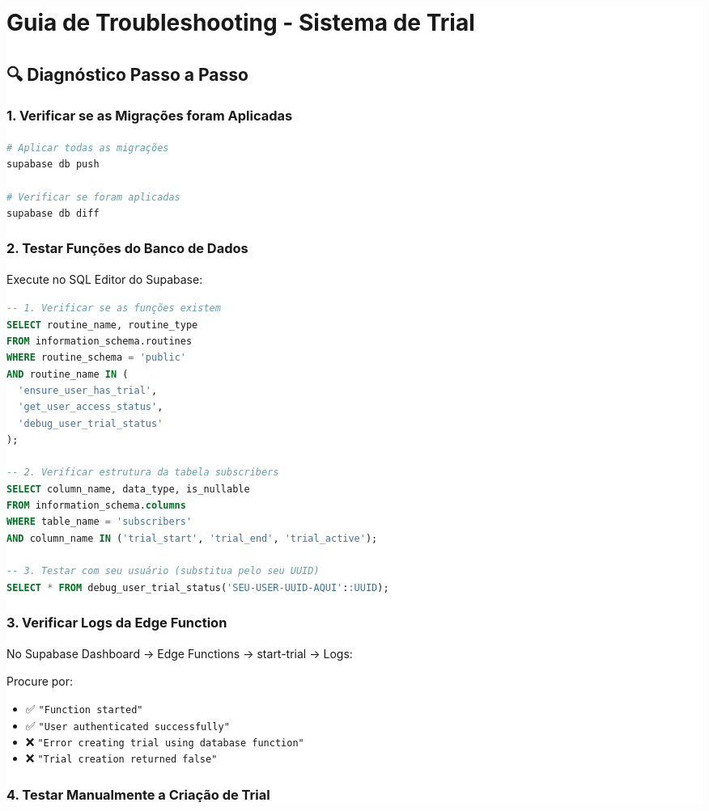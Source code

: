 # Guia de Troubleshooting - Sistema de Trial

## 🔍 Diagnóstico Passo a Passo

### 1. **Verificar se as Migrações foram Aplicadas**

```bash
# Aplicar todas as migrações
supabase db push

# Verificar se foram aplicadas
supabase db diff
```

### 2. **Testar Funções do Banco de Dados**

Execute no SQL Editor do Supabase:

```sql
-- 1. Verificar se as funções existem
SELECT routine_name, routine_type
FROM information_schema.routines
WHERE routine_schema = 'public'
AND routine_name IN (
  'ensure_user_has_trial',
  'get_user_access_status',
  'debug_user_trial_status'
);

-- 2. Verificar estrutura da tabela subscribers
SELECT column_name, data_type, is_nullable
FROM information_schema.columns
WHERE table_name = 'subscribers'
AND column_name IN ('trial_start', 'trial_end', 'trial_active');

-- 3. Testar com seu usuário (substitua pelo seu UUID)
SELECT * FROM debug_user_trial_status('SEU-USER-UUID-AQUI'::UUID);
```

### 3. **Verificar Logs da Edge Function**

No Supabase Dashboard → Edge Functions → start-trial → Logs:

Procure por:

- ✅ `"Function started"`
- ✅ `"User authenticated successfully"`
- ❌ `"Error creating trial using database function"`
- ❌ `"Trial creation returned false"`

### 4. **Testar Manualmente a Criação de Trial**
